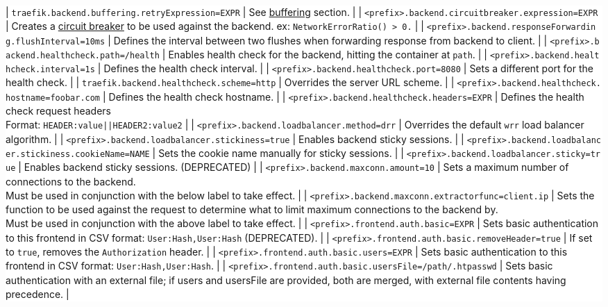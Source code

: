 | `traefik.backend.buffering.retryExpression=EXPR`                         | See [buffering](/configuration/commons/#buffering) section.                                                                                                                                                                   |
| `<prefix>.backend.circuitbreaker.expression=EXPR`                        | Creates a [circuit breaker](/basics/#backends) to be used against the backend. ex: `NetworkErrorRatio() > 0.`                                                                                                                 |
| `<prefix>.backend.responseForwarding.flushInterval=10ms`                 | Defines the interval between two flushes when forwarding response from backend to client.                                                                                                                                     |
| `<prefix>.backend.healthcheck.path=/health`                              | Enables health check for the backend, hitting the container at `path`.                                                                                                                                                        |
| `<prefix>.backend.healthcheck.interval=1s`                               | Defines the health check interval.                                                                                                                                                                                            |
| `<prefix>.backend.healthcheck.port=8080`                                 | Sets a different port for the health check.                                                                                                                                                                                   |
| `traefik.backend.healthcheck.scheme=http`                                | Overrides the server URL scheme.                                                                                                                                                                                              |
| `<prefix>.backend.healthcheck.hostname=foobar.com`                       | Defines the health check hostname.                                                                                                                                                                                            |
| `<prefix>.backend.healthcheck.headers=EXPR`                              | Defines the health check request headers <br>Format:  <code>HEADER:value&vert;&vert;HEADER2:value2</code>                                                                                                                     |
| `<prefix>.backend.loadbalancer.method=drr`                               | Overrides the default `wrr` load balancer algorithm.                                                                                                                                                                          |
| `<prefix>.backend.loadbalancer.stickiness=true`                          | Enables backend sticky sessions.                                                                                                                                                                                              |
| `<prefix>.backend.loadbalancer.stickiness.cookieName=NAME`               | Sets the cookie name manually for sticky sessions.                                                                                                                                                                            |
| `<prefix>.backend.loadbalancer.sticky=true`                              | Enables backend sticky sessions. (DEPRECATED)                                                                                                                                                                                 |
| `<prefix>.backend.maxconn.amount=10`                                     | Sets a maximum number of connections to the backend.<br>Must be used in conjunction with the below label to take effect.                                                                                                      |
| `<prefix>.backend.maxconn.extractorfunc=client.ip`                       | Sets the function to be used against the request to determine what to limit maximum connections to the backend by.<br>Must be used in conjunction with the above label to take effect.                                        |
| `<prefix>.frontend.auth.basic=EXPR`                                      | Sets basic authentication to this frontend in CSV format: `User:Hash,User:Hash` (DEPRECATED).                                                                                                                                 |
| `<prefix>.frontend.auth.basic.removeHeader=true`                         | If set to `true`, removes the `Authorization` header.                                                                                                                                                                         |
| `<prefix>.frontend.auth.basic.users=EXPR`                                | Sets basic authentication to this frontend in CSV format: `User:Hash,User:Hash`.                                                                                                                                              |
| `<prefix>.frontend.auth.basic.usersFile=/path/.htpasswd`                 | Sets basic authentication with an external file; if users and usersFile are provided, both are merged, with external file contents having precedence.                                                                         |